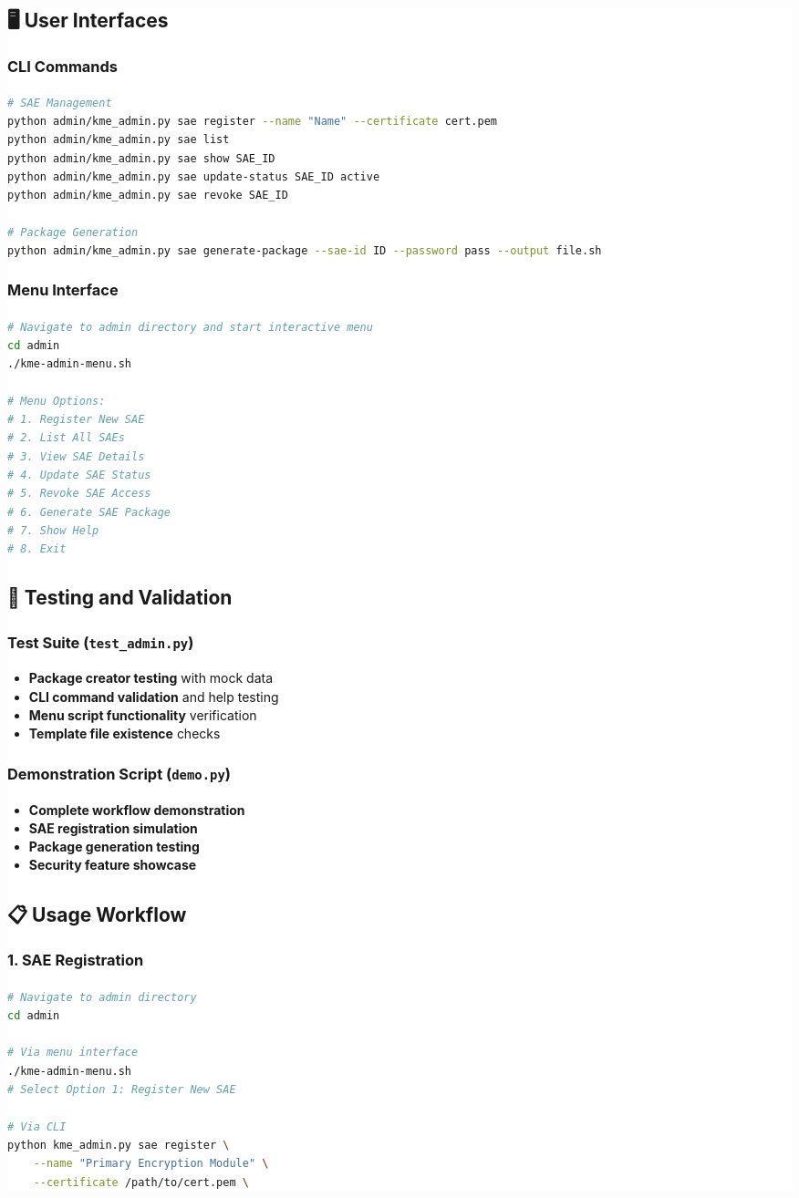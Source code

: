 ## 🖥️ **User Interfaces**

### **CLI Commands**
```bash
# SAE Management
python admin/kme_admin.py sae register --name "Name" --certificate cert.pem
python admin/kme_admin.py sae list
python admin/kme_admin.py sae show SAE_ID
python admin/kme_admin.py sae update-status SAE_ID active
python admin/kme_admin.py sae revoke SAE_ID

# Package Generation
python admin/kme_admin.py sae generate-package --sae-id ID --password pass --output file.sh
```

### **Menu Interface**
```bash
# Navigate to admin directory and start interactive menu
cd admin
./kme-admin-menu.sh

# Menu Options:
# 1. Register New SAE
# 2. List All SAEs
# 3. View SAE Details
# 4. Update SAE Status
# 5. Revoke SAE Access
# 6. Generate SAE Package
# 7. Show Help
# 8. Exit
```

## 🧪 **Testing and Validation**

### **Test Suite (`test_admin.py`)**
- **Package creator testing** with mock data
- **CLI command validation** and help testing
- **Menu script functionality** verification
- **Template file existence** checks

### **Demonstration Script (`demo.py`)**
- **Complete workflow demonstration**
- **SAE registration simulation**
- **Package generation testing**
- **Security feature showcase**

## 📋 **Usage Workflow**

### **1. SAE Registration**
```bash
# Navigate to admin directory
cd admin

# Via menu interface
./kme-admin-menu.sh
# Select Option 1: Register New SAE

# Via CLI
python kme_admin.py sae register \
    --name "Primary Encryption Module" \
    --certificate /path/to/cert.pem \
```